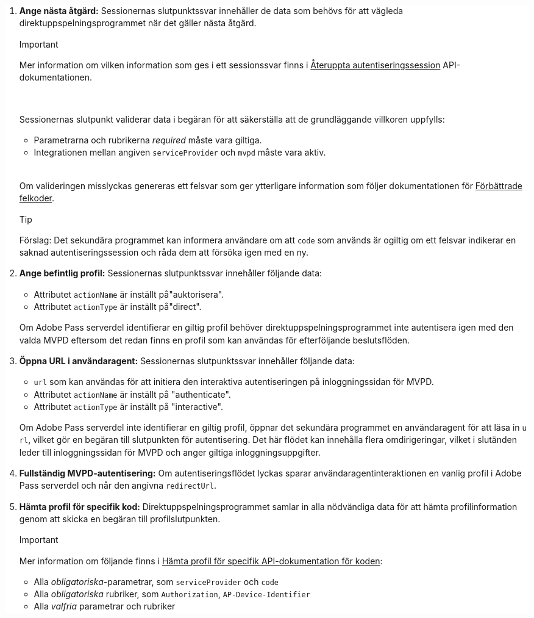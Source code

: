 1. **Ange nästa åtgärd:** Sessionernas slutpunktssvar innehåller de data som behövs för att vägleda direktuppspelningsprogrammet när det gäller nästa åtgärd.

   >[!IMPORTANT]
   >
   > Mer information om vilken information som ges i ett sessionssvar finns i [Återuppta autentiseringssession](../../apis/sessions-apis/rest-api-v2-sessions-apis-resume-authentication-session.md) API-dokumentationen.
   > 
   > <br/>
   > 
   > Sessionernas slutpunkt validerar data i begäran för att säkerställa att de grundläggande villkoren uppfylls:
   >
   > * Parametrarna och rubrikerna _required_ måste vara giltiga.
   > * Integrationen mellan angiven `serviceProvider` och `mvpd` måste vara aktiv.
   >
   > <br/>
   > 
   > Om valideringen misslyckas genereras ett felsvar som ger ytterligare information som följer dokumentationen för [Förbättrade felkoder](../../../../features-standard/error-reporting/enhanced-error-codes.md).

   >[!TIP]
   >
   > Förslag: Det sekundära programmet kan informera användare om att `code` som används är ogiltig om ett felsvar indikerar en saknad autentiseringssession och råda dem att försöka igen med en ny.

1. **Ange befintlig profil:** Sessionernas slutpunktssvar innehåller följande data:
   * Attributet `actionName` är inställt på&quot;auktorisera&quot;.
   * Attributet `actionType` är inställt på&quot;direct&quot;.

   Om Adobe Pass serverdel identifierar en giltig profil behöver direktuppspelningsprogrammet inte autentisera igen med den valda MVPD eftersom det redan finns en profil som kan användas för efterföljande beslutsflöden.

1. **Öppna URL i användaragent:** Sessionernas slutpunktssvar innehåller följande data:
   * `url` som kan användas för att initiera den interaktiva autentiseringen på inloggningssidan för MVPD.
   * Attributet `actionName` är inställt på &quot;authenticate&quot;.
   * Attributet `actionType` är inställt på &quot;interactive&quot;.

   Om Adobe Pass serverdel inte identifierar en giltig profil, öppnar det sekundära programmet en användaragent för att läsa in `url`, vilket gör en begäran till slutpunkten för autentisering. Det här flödet kan innehålla flera omdirigeringar, vilket i slutänden leder till inloggningssidan för MVPD och anger giltiga inloggningsuppgifter.

1. **Fullständig MVPD-autentisering:** Om autentiseringsflödet lyckas sparar användaragentinteraktionen en vanlig profil i Adobe Pass serverdel och når den angivna `redirectUrl`.

1. **Hämta profil för specifik kod:** Direktuppspelningsprogrammet samlar in alla nödvändiga data för att hämta profilinformation genom att skicka en begäran till profilslutpunkten.

   >[!IMPORTANT]
   >
   > Mer information om följande finns i [Hämta profil för specifik API-dokumentation för koden](../../apis/profiles-apis/rest-api-v2-profiles-apis-retrieve-profile-for-specific-code.md):
   >
   > * Alla _obligatoriska_-parametrar, som `serviceProvider` och `code`
   > * Alla _obligatoriska_ rubriker, som `Authorization`, `AP-Device-Identifier`
   > * Alla _valfria_ parametrar och rubriker
